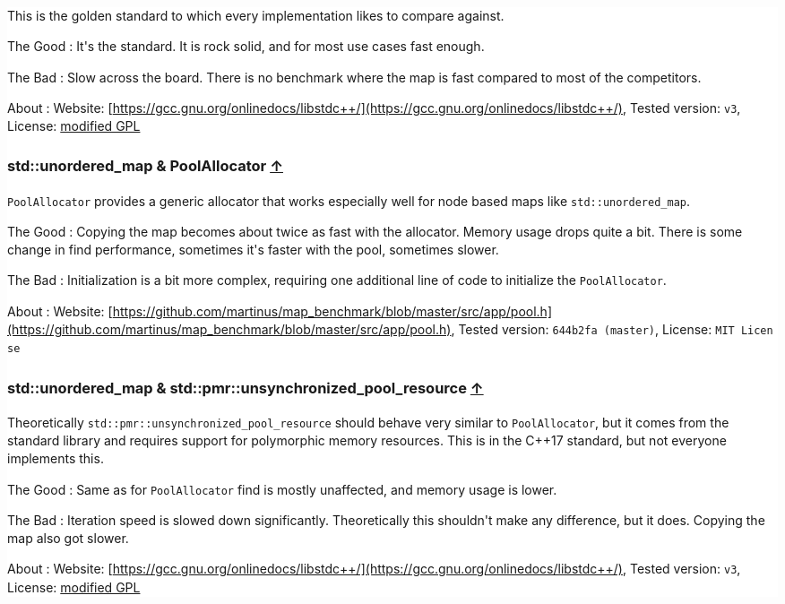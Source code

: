 This is the golden standard to which every implementation likes to compare against.

The Good
: It's the standard. It is rock solid, and for most use cases fast enough.

The Bad
: Slow across the board. There is no benchmark where the map is fast compared to most of the competitors.

About
: Website: [https://gcc.gnu.org/onlinedocs/libstdc++/](https://gcc.gnu.org/onlinedocs/libstdc++/), Tested version: `v3`, License: [modified GPL](https://gcc.gnu.org/onlinedocs/libstdc++/manual/license.html)


<a name="std__unordered_map__PoolAllocator" /> 

### std::unordered_map & PoolAllocator [↑](#table)

`PoolAllocator` provides a generic allocator that works especially well for node based maps like `std::unordered_map`. 

The Good
: Copying the map becomes about twice as fast with the allocator. Memory usage drops quite a bit. There is some change in find performance, sometimes it's faster with the pool, sometimes slower. 

The Bad
: Initialization is a bit more complex, requiring one additional line of code to initialize the `PoolAllocator`.

About
: Website: [https://github.com/martinus/map_benchmark/blob/master/src/app/pool.h](https://github.com/martinus/map_benchmark/blob/master/src/app/pool.h), Tested version: `644b2fa (master)`, License: `MIT License`


<a name="std__unordered_map__unsynchronized_pool_resource" />

### std::unordered_map & std::pmr::unsynchronized_pool_resource [↑](#table)

Theoretically `std::pmr::unsynchronized_pool_resource` should behave very similar to `PoolAllocator`, but it comes from the standard library and requires support for polymorphic memory resources. This is in the C++17 standard, but not everyone implements this.

The Good
: Same as for `PoolAllocator` find is mostly unaffected, and memory usage is lower.

The Bad
: Iteration speed is slowed down significantly. Theoretically this shouldn't make any difference, but it does. Copying the map also got slower.

About
: Website: [https://gcc.gnu.org/onlinedocs/libstdc++/](https://gcc.gnu.org/onlinedocs/libstdc++/), Tested version: `v3`, License: [modified GPL](https://gcc.gnu.org/onlinedocs/libstdc++/manual/license.html)

